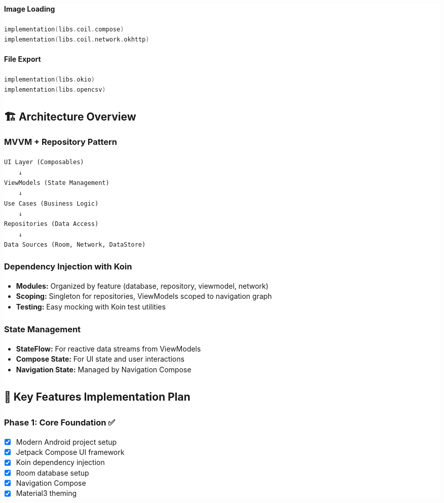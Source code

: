 #### Image Loading

```kotlin
implementation(libs.coil.compose)
implementation(libs.coil.network.okhttp)
```

#### File Export

```kotlin
implementation(libs.okio)
implementation(libs.opencsv)
```

## 🏗️ Architecture Overview

### MVVM + Repository Pattern

```
UI Layer (Composables) 
    ↓
ViewModels (State Management)
    ↓
Use Cases (Business Logic)
    ↓
Repositories (Data Access)
    ↓
Data Sources (Room, Network, DataStore)
```

### Dependency Injection with Koin

- **Modules:** Organized by feature (database, repository, viewmodel, network)
- **Scoping:** Singleton for repositories, ViewModels scoped to navigation graph
- **Testing:** Easy mocking with Koin test utilities

### State Management

- **StateFlow:** For reactive data streams from ViewModels
- **Compose State:** For UI state and user interactions
- **Navigation State:** Managed by Navigation Compose

## 🎯 Key Features Implementation Plan

### Phase 1: Core Foundation ✅

- [x] Modern Android project setup
- [x] Jetpack Compose UI framework
- [x] Koin dependency injection
- [x] Room database setup
- [x] Navigation Compose
- [x] Material3 theming
